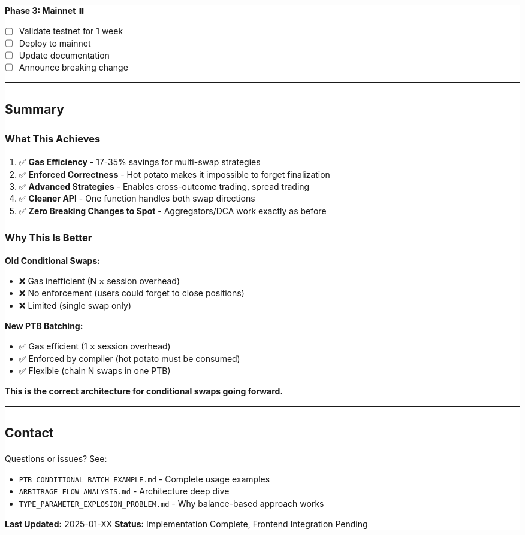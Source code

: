 **Phase 3: Mainnet ⏸️**
- [ ] Validate testnet for 1 week
- [ ] Deploy to mainnet
- [ ] Update documentation
- [ ] Announce breaking change

---

## Summary

### What This Achieves

1. ✅ **Gas Efficiency** - 17-35% savings for multi-swap strategies
2. ✅ **Enforced Correctness** - Hot potato makes it impossible to forget finalization
3. ✅ **Advanced Strategies** - Enables cross-outcome trading, spread trading
4. ✅ **Cleaner API** - One function handles both swap directions
5. ✅ **Zero Breaking Changes to Spot** - Aggregators/DCA work exactly as before

### Why This Is Better

**Old Conditional Swaps:**
- ❌ Gas inefficient (N × session overhead)
- ❌ No enforcement (users could forget to close positions)
- ❌ Limited (single swap only)

**New PTB Batching:**
- ✅ Gas efficient (1 × session overhead)
- ✅ Enforced by compiler (hot potato must be consumed)
- ✅ Flexible (chain N swaps in one PTB)

**This is the correct architecture for conditional swaps going forward.**

---

## Contact

Questions or issues? See:
- `PTB_CONDITIONAL_BATCH_EXAMPLE.md` - Complete usage examples
- `ARBITRAGE_FLOW_ANALYSIS.md` - Architecture deep dive
- `TYPE_PARAMETER_EXPLOSION_PROBLEM.md` - Why balance-based approach works

**Last Updated:** 2025-01-XX
**Status:** Implementation Complete, Frontend Integration Pending
